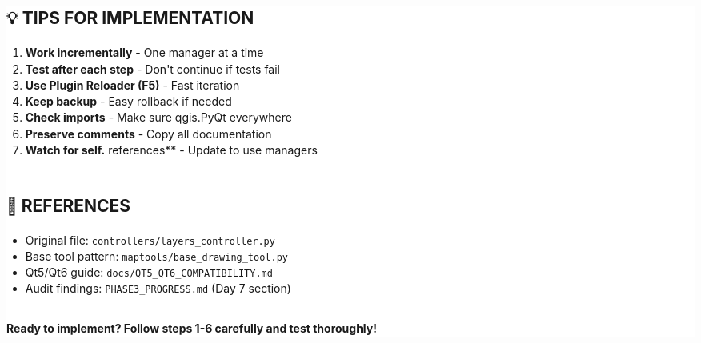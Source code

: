 ## 💡 TIPS FOR IMPLEMENTATION

1. **Work incrementally** - One manager at a time
2. **Test after each step** - Don't continue if tests fail
3. **Use Plugin Reloader (F5)** - Fast iteration
4. **Keep backup** - Easy rollback if needed
5. **Check imports** - Make sure qgis.PyQt everywhere
6. **Preserve comments** - Copy all documentation
7. **Watch for self.** references** - Update to use managers

---

## 🔗 REFERENCES

- Original file: `controllers/layers_controller.py`
- Base tool pattern: `maptools/base_drawing_tool.py`
- Qt5/Qt6 guide: `docs/QT5_QT6_COMPATIBILITY.md`
- Audit findings: `PHASE3_PROGRESS.md` (Day 7 section)

---

**Ready to implement? Follow steps 1-6 carefully and test thoroughly!**
